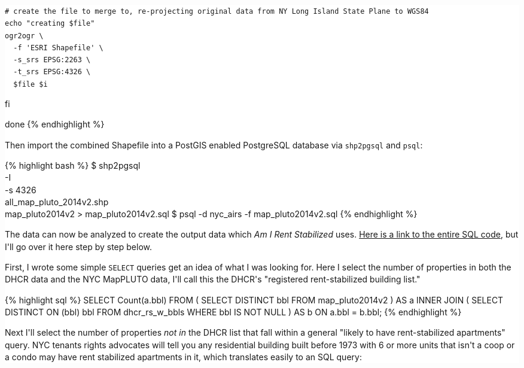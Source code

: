     # create the file to merge to, re-projecting original data from NY Long Island State Plane to WGS84
    echo "creating $file"
    ogr2ogr \
      -f 'ESRI Shapefile' \
      -s_srs EPSG:2263 \
      -t_srs EPSG:4326 \
      $file $i
fi

done
{% endhighlight %}

Then import the combined Shapefile into a PostGIS enabled PostgreSQL database via
`shp2pgsql` and `psql`:

{% highlight bash %}
$ shp2pgsql \
  -I \
  -s 4326 \
  all_map_pluto_2014v2.shp \
  map_pluto2014v2 > map_pluto2014v2.sql
$ psql -d nyc_airs -f map_pluto2014v2.sql
{% endhighlight %}

The data can now be analyzed to create the output data which *Am I Rent Stabilized* uses.
[Here is a link to the entire SQL code](https://github.com/clhenrick/dhcr-rent-stabilized-data/blob/master/scripts/select_pluto_from_dhcr.sql),
but I'll go over it here step by step below.

First, I wrote some simple `SELECT` queries get an idea of what I was looking for.
Here I select the number of properties in both the DHCR data and the NYC MapPLUTO data,
I'll call this the DHCR's "registered rent-stabilized building list."

{% highlight sql %}
SELECT Count(a.bbl)
FROM
(
  SELECT DISTINCT bbl FROM map_pluto2014v2
) AS a
INNER JOIN
(
  SELECT DISTINCT ON (bbl) bbl FROM dhcr_rs_w_bbls
  WHERE bbl IS NOT NULL
) AS b
ON a.bbl = b.bbl;
{% endhighlight %}


Next I'll select the number of properties *not in* the DHCR list that fall within a
general "likely to have rent-stabilized apartments" query. NYC tenants rights advocates
will tell you any residential building built before 1973 with 6 or more units that isn't a coop
or a condo may have rent stabilized apartments in it, which translates easily to an SQL query:

